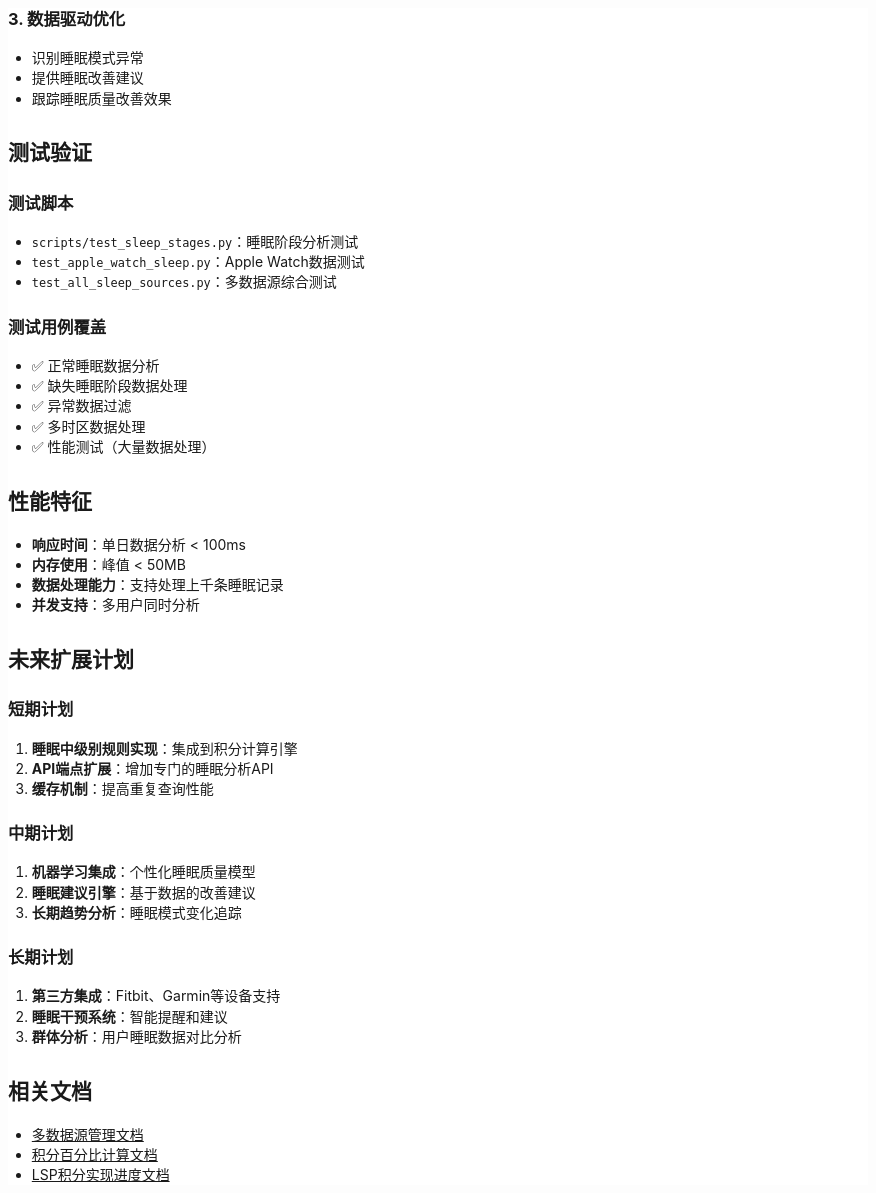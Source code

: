 ### 3. 数据驱动优化

- 识别睡眠模式异常
- 提供睡眠改善建议
- 跟踪睡眠质量改善效果

## 测试验证

### 测试脚本
- `scripts/test_sleep_stages.py`：睡眠阶段分析测试
- `test_apple_watch_sleep.py`：Apple Watch数据测试
- `test_all_sleep_sources.py`：多数据源综合测试

### 测试用例覆盖
- ✅ 正常睡眠数据分析
- ✅ 缺失睡眠阶段数据处理
- ✅ 异常数据过滤
- ✅ 多时区数据处理
- ✅ 性能测试（大量数据处理）

## 性能特征

- **响应时间**：单日数据分析 < 100ms
- **内存使用**：峰值 < 50MB
- **数据处理能力**：支持处理上千条睡眠记录
- **并发支持**：多用户同时分析

## 未来扩展计划

### 短期计划
1. **睡眠中级别规则实现**：集成到积分计算引擎
2. **API端点扩展**：增加专门的睡眠分析API
3. **缓存机制**：提高重复查询性能

### 中期计划  
1. **机器学习集成**：个性化睡眠质量模型
2. **睡眠建议引擎**：基于数据的改善建议
3. **长期趋势分析**：睡眠模式变化追踪

### 长期计划
1. **第三方集成**：Fitbit、Garmin等设备支持
2. **睡眠干预系统**：智能提醒和建议
3. **群体分析**：用户睡眠数据对比分析

## 相关文档

- [多数据源管理文档](../services/data-source-manager.md)
- [积分百分比计算文档](./score-percentage.md)
- [LSP积分实现进度文档](../../../doc/LSP积分实现进度.md)
